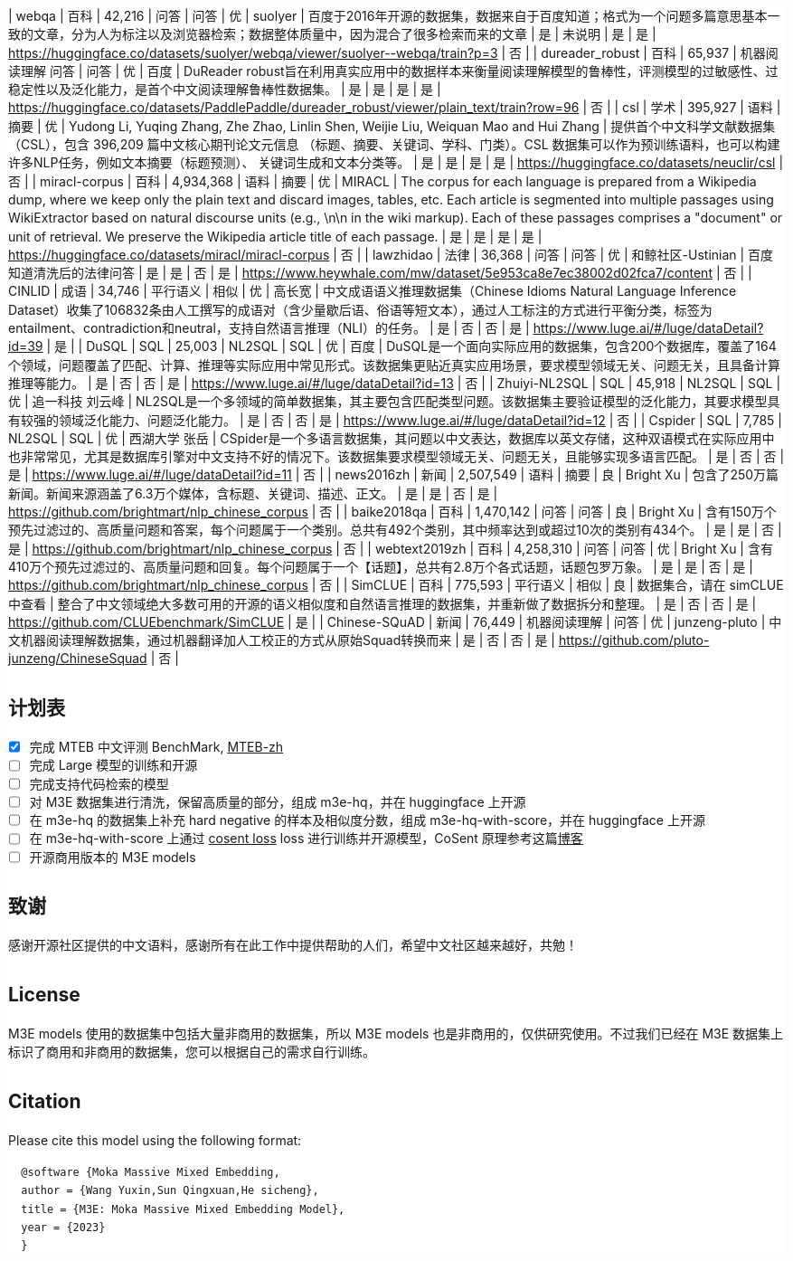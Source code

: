 | webqa                | 百科 | 42,216    | 问答              | 问答   | 优   | suolyer                                                      | 百度于2016年开源的数据集，数据来自于百度知道；格式为一个问题多篇意思基本一致的文章，分为人为标注以及浏览器检索；数据整体质量中，因为混合了很多检索而来的文章 | 是                | 未说明   | 是   | 是   | https://huggingface.co/datasets/suolyer/webqa/viewer/suolyer--webqa/train?p=3 | 否       |
| dureader_robust      | 百科 | 65,937    | 机器阅读理解 问答 | 问答   | 优   | 百度                                                         | DuReader robust旨在利用真实应用中的数据样本来衡量阅读理解模型的鲁棒性，评测模型的过敏感性、过稳定性以及泛化能力，是首个中文阅读理解鲁棒性数据集。 | 是                | 是       | 是   | 是   | https://huggingface.co/datasets/PaddlePaddle/dureader_robust/viewer/plain_text/train?row=96 | 否       |
| csl                  | 学术 | 395,927   | 语料              | 摘要   | 优   | Yudong Li, Yuqing Zhang, Zhe Zhao, Linlin Shen, Weijie Liu, Weiquan Mao and Hui Zhang | 提供首个中文科学文献数据集（CSL），包含 396,209 篇中文核心期刊论文元信息 （标题、摘要、关键词、学科、门类）。CSL 数据集可以作为预训练语料，也可以构建许多NLP任务，例如文本摘要（标题预测）、 关键词生成和文本分类等。 | 是                | 是       | 是   | 是   | https://huggingface.co/datasets/neuclir/csl                  | 否       |
| miracl-corpus        | 百科 | 4,934,368 | 语料              | 摘要   | 优   | MIRACL                                                       | The corpus for each language is prepared from a Wikipedia dump, where we keep only the plain text and discard images, tables, etc. Each article is segmented into multiple passages using WikiExtractor based on natural discourse units (e.g., \n\n in the wiki markup). Each of these passages comprises a "document" or unit of retrieval. We preserve the Wikipedia article title of each passage. | 是                | 是       | 是   | 是   | https://huggingface.co/datasets/miracl/miracl-corpus         | 否       |
| lawzhidao            | 法律 | 36,368    | 问答              | 问答   | 优   | 和鲸社区-Ustinian                                            | 百度知道清洗后的法律问答                                     | 是                | 是       | 否   | 是   | https://www.heywhale.com/mw/dataset/5e953ca8e7ec38002d02fca7/content | 否       |
| CINLID               | 成语 | 34,746    | 平行语义          | 相似   | 优   | 高长宽                                                       | 中文成语语义推理数据集（Chinese Idioms Natural Language Inference Dataset）收集了106832条由人工撰写的成语对（含少量歇后语、俗语等短文本），通过人工标注的方式进行平衡分类，标签为entailment、contradiction和neutral，支持自然语言推理（NLI）的任务。 | 是                | 否       | 否   | 是   | https://www.luge.ai/#/luge/dataDetail?id=39                  | 是       |
| DuSQL                | SQL  | 25,003    | NL2SQL            | SQL    | 优   | 百度                                                         | DuSQL是一个面向实际应用的数据集，包含200个数据库，覆盖了164个领域，问题覆盖了匹配、计算、推理等实际应用中常见形式。该数据集更贴近真实应用场景，要求模型领域无关、问题无关，且具备计算推理等能力。 | 是                | 否       | 否   | 是   | https://www.luge.ai/#/luge/dataDetail?id=13                  | 否       |
| Zhuiyi-NL2SQL        | SQL  | 45,918    | NL2SQL            | SQL    | 优   | 追一科技 刘云峰                                              | NL2SQL是一个多领域的简单数据集，其主要包含匹配类型问题。该数据集主要验证模型的泛化能力，其要求模型具有较强的领域泛化能力、问题泛化能力。 | 是                | 否       | 否   | 是   | https://www.luge.ai/#/luge/dataDetail?id=12                  | 否       |
| Cspider              | SQL  | 7,785     | NL2SQL            | SQL    | 优   | 西湖大学 张岳                                                | CSpider是一个多语言数据集，其问题以中文表达，数据库以英文存储，这种双语模式在实际应用中也非常常见，尤其是数据库引擎对中文支持不好的情况下。该数据集要求模型领域无关、问题无关，且能够实现多语言匹配。 | 是                | 否       | 否   | 是   | https://www.luge.ai/#/luge/dataDetail?id=11                  | 否       |
| news2016zh           | 新闻 | 2,507,549 | 语料              | 摘要   | 良   | Bright Xu                                                    | 包含了250万篇新闻。新闻来源涵盖了6.3万个媒体，含标题、关键词、描述、正文。 | 是                | 是       | 否   | 是   | https://github.com/brightmart/nlp_chinese_corpus             | 否       |
| baike2018qa          | 百科 | 1,470,142 | 问答              | 问答   | 良   | Bright Xu                                                    | 含有150万个预先过滤过的、高质量问题和答案，每个问题属于一个类别。总共有492个类别，其中频率达到或超过10次的类别有434个。 | 是                | 是       | 否   | 是   | https://github.com/brightmart/nlp_chinese_corpus             | 否       |
| webtext2019zh        | 百科 | 4,258,310 | 问答              | 问答   | 优   | Bright Xu                                                    | 含有410万个预先过滤过的、高质量问题和回复。每个问题属于一个【话题】，总共有2.8万个各式话题，话题包罗万象。 | 是                | 是       | 否   | 是   | https://github.com/brightmart/nlp_chinese_corpus             | 否       |
| SimCLUE              | 百科 | 775,593   | 平行语义          | 相似   | 良   | 数据集合，请在 simCLUE 中查看                                | 整合了中文领域绝大多数可用的开源的语义相似度和自然语言推理的数据集，并重新做了数据拆分和整理。 | 是                | 否       | 否   | 是   | https://github.com/CLUEbenchmark/SimCLUE                     | 是       |
| Chinese-SQuAD        | 新闻 | 76,449    | 机器阅读理解      | 问答   | 优   | junzeng-pluto                                                | 中文机器阅读理解数据集，通过机器翻译加人工校正的方式从原始Squad转换而来 | 是                | 否       | 否   | 是   | https://github.com/pluto-junzeng/ChineseSquad                | 否       |

## 计划表

- [x] 完成 MTEB 中文评测 BenchMark, [MTEB-zh](https://github.com/wangyuxinwhy/uniem/tree/main/mteb-zh)
- [ ] 完成 Large 模型的训练和开源
- [ ] 完成支持代码检索的模型
- [ ] 对 M3E 数据集进行清洗，保留高质量的部分，组成 m3e-hq，并在 huggingface 上开源
- [ ] 在 m3e-hq 的数据集上补充 hard negative 的样本及相似度分数，组成 m3e-hq-with-score，并在 huggingface 上开源
- [ ] 在 m3e-hq-with-score 上通过 [cosent loss](https://github.com/wangyuxinwhy/uniem/blob/main/uniem/criteria.py#LL24C39-L24C39) loss 进行训练并开源模型，CoSent 原理参考这篇[博客](https://kexue.fm/archives/8847)
- [ ] 开源商用版本的 M3E models

## 致谢

感谢开源社区提供的中文语料，感谢所有在此工作中提供帮助的人们，希望中文社区越来越好，共勉！

## License

M3E models 使用的数据集中包括大量非商用的数据集，所以 M3E models 也是非商用的，仅供研究使用。不过我们已经在 M3E 数据集上标识了商用和非商用的数据集，您可以根据自己的需求自行训练。

## Citation
Please cite this model using the following format:
```
  @software {Moka Massive Mixed Embedding,  
  author = {Wang Yuxin,Sun Qingxuan,He sicheng},  
  title = {M3E: Moka Massive Mixed Embedding Model},  
  year = {2023}
  }
```